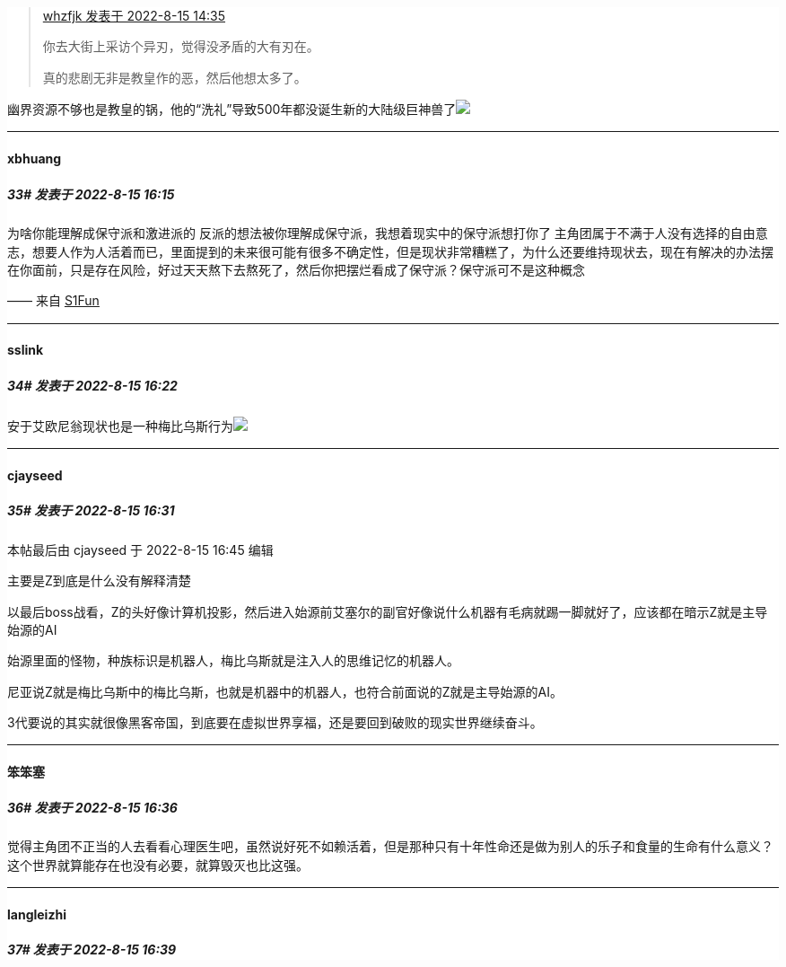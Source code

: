 <blockquote><a href="httphttps://bbs.saraba1st.com/2b/forum.php?mod=redirect&amp;goto=findpost&amp;pid=57075022&amp;ptid=2087035" target="_blank">whzfjk 发表于 2022-8-15 14:35</a>

你去大街上采访个异刃，觉得没矛盾的大有刃在。

真的悲剧无非是教皇作的恶，然后他想太多了。</blockquote>
幽界资源不够也是教皇的锅，他的“洗礼”导致500年都没诞生新的大陆级巨神兽了<img src="https://static.saraba1st.com/image/smiley/face2017/067.png" referrerpolicy="no-referrer">

*****

####  xbhuang  
##### 33#       发表于 2022-8-15 16:15

为啥你能理解成保守派和激进派的
反派的想法被你理解成保守派，我想着现实中的保守派想打你了
主角团属于不满于人没有选择的自由意志，想要人作为人活着而已，里面提到的未来很可能有很多不确定性，但是现状非常糟糕了，为什么还要维持现状去，现在有解决的办法摆在你面前，只是存在风险，好过天天熬下去熬死了，然后你把摆烂看成了保守派？保守派可不是这种概念

—— 来自 [S1Fun](https://s1fun.koalcat.com)

*****

####  sslink  
##### 34#       发表于 2022-8-15 16:22

安于艾欧尼翁现状也是一种梅比乌斯行为<img src="https://static.saraba1st.com/image/smiley/face2017/067.png" referrerpolicy="no-referrer">

*****

####  cjayseed  
##### 35#       发表于 2022-8-15 16:31

 本帖最后由 cjayseed 于 2022-8-15 16:45 编辑 

主要是Z到底是什么没有解释清楚

以最后boss战看，Z的头好像计算机投影，然后进入始源前艾塞尔的副官好像说什么机器有毛病就踢一脚就好了，应该都在暗示Z就是主导始源的AI

始源里面的怪物，种族标识是机器人，梅比乌斯就是注入人的思维记忆的机器人。

尼亚说Z就是梅比乌斯中的梅比乌斯，也就是机器中的机器人，也符合前面说的Z就是主导始源的AI。

3代要说的其实就很像黑客帝国，到底要在虚拟世界享福，还是要回到破败的现实世界继续奋斗。

*****

####  笨笨塞  
##### 36#       发表于 2022-8-15 16:36

觉得主角团不正当的人去看看心理医生吧，虽然说好死不如赖活着，但是那种只有十年性命还是做为别人的乐子和食量的生命有什么意义？这个世界就算能存在也没有必要，就算毁灭也比这强。

*****

####  langleizhi  
##### 37#       发表于 2022-8-15 16:39
